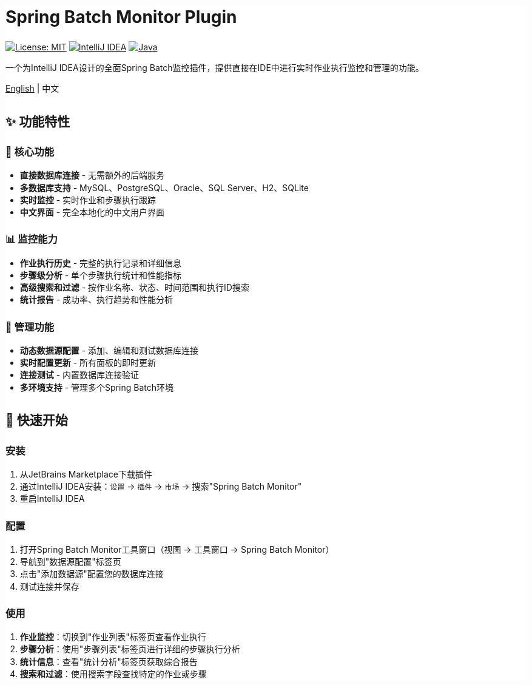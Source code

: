 # Spring Batch Monitor Plugin

[![License: MIT](https://img.shields.io/badge/License-MIT-yellow.svg)](https://opensource.org/licenses/MIT)
[![IntelliJ IDEA](https://img.shields.io/badge/IntelliJ%20IDEA-2022.*+-blue.svg)](https://www.jetbrains.com/idea/)
[![Java](https://img.shields.io/badge/Java-11+-orange.svg)](https://openjdk.java.net/)

一个为IntelliJ IDEA设计的全面Spring Batch监控插件，提供直接在IDE中进行实时作业执行监控和管理的功能。

[English](README.md) | 中文

## ✨ 功能特性

### 🎯 核心功能
- **直接数据库连接** - 无需额外的后端服务
- **多数据库支持** - MySQL、PostgreSQL、Oracle、SQL Server、H2、SQLite
- **实时监控** - 实时作业和步骤执行跟踪
- **中文界面** - 完全本地化的中文用户界面

### 📊 监控能力
- **作业执行历史** - 完整的执行记录和详细信息
- **步骤级分析** - 单个步骤执行统计和性能指标
- **高级搜索和过滤** - 按作业名称、状态、时间范围和执行ID搜索
- **统计报告** - 成功率、执行趋势和性能分析

### 🔧 管理功能
- **动态数据源配置** - 添加、编辑和测试数据库连接
- **实时配置更新** - 所有面板的即时更新
- **连接测试** - 内置数据库连接验证
- **多环境支持** - 管理多个Spring Batch环境

## 🚀 快速开始

### 安装
1. 从JetBrains Marketplace下载插件
2. 通过IntelliJ IDEA安装：`设置` → `插件` → `市场` → 搜索"Spring Batch Monitor"
3. 重启IntelliJ IDEA

### 配置
1. 打开Spring Batch Monitor工具窗口（视图 → 工具窗口 → Spring Batch Monitor）
2. 导航到"数据源配置"标签页
3. 点击"添加数据源"配置您的数据库连接
4. 测试连接并保存

### 使用
1. **作业监控**：切换到"作业列表"标签页查看作业执行
2. **步骤分析**：使用"步骤列表"标签页进行详细的步骤执行分析
3. **统计信息**：查看"统计分析"标签页获取综合报告
4. **搜索和过滤**：使用搜索字段查找特定的作业或步骤
